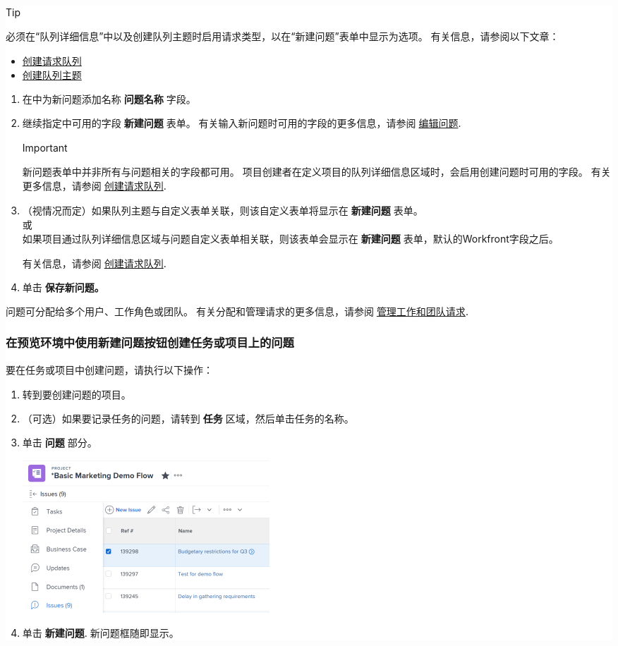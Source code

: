    >[!TIP]
   >
   >必须在“队列详细信息”中以及创建队列主题时启用请求类型，以在“新建问题”表单中显示为选项。 有关信息，请参阅以下文章：
   >* [创建请求队列](../../requests/create-and-manage-request-queues/create-request-queue.md)
   >  * [创建队列主题](../../requests/create-and-manage-request-queues/create-queue-topics.md)


1. 在中为新问题添加名称 **问题名称** 字段。
1. 继续指定中可用的字段 **新建问题** 表单。 有关输入新问题时可用的字段的更多信息，请参阅 [编辑问题](../../../manage-work/issues/manage-issues/edit-issues.md).

   >[!IMPORTANT]
   >
   >新问题表单中并非所有与问题相关的字段都可用。 项目创建者在定义项目的队列详细信息区域时，会启用创建问题时可用的字段。 有关更多信息，请参阅 [创建请求队列](../../requests/create-and-manage-request-queues/create-request-queue.md).


1. （视情况而定）如果队列主题与自定义表单关联，则该自定义表单将显示在 **新建问题** 表单。\
   或\
   如果项目通过队列详细信息区域与问题自定义表单相关联，则该表单会显示在 **新建问题** 表单，默认的Workfront字段之后。

   有关信息，请参阅 [创建请求队列](../../../manage-work/requests/create-and-manage-request-queues/create-request-queue.md).

1. 单击 **保存新问题。**

问题可分配给多个用户、工作角色或团队。 有关分配和管理请求的更多信息，请参阅 [管理工作和团队请求](../../../people-teams-and-groups/work-with-team-requests/manage-work-and-team-requests.md).



<div class="preview">

### 在预览环境中使用新建问题按钮创建任务或项目上的问题

要在任务或项目中创建问题，请执行以下操作：

1. 转到要创建问题的项目。
1. （可选）如果要记录任务的问题，请转到 **任务** 区域，然后单击任务的名称。
1. 单击 **问题** 部分。

   ![](assets/qs-issues-icon-highlighted-on-project-350x216.png)

1. 单击 **新建问题**.
新问题框随即显示。
